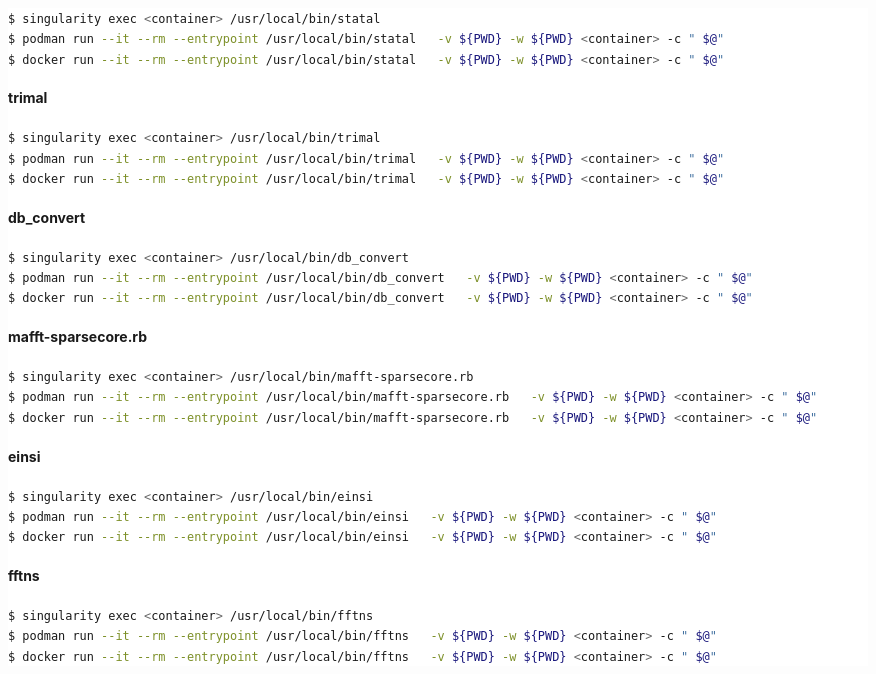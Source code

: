 ```bash
$ singularity exec <container> /usr/local/bin/statal
$ podman run --it --rm --entrypoint /usr/local/bin/statal   -v ${PWD} -w ${PWD} <container> -c " $@"
$ docker run --it --rm --entrypoint /usr/local/bin/statal   -v ${PWD} -w ${PWD} <container> -c " $@"
```


#### trimal

```bash
$ singularity exec <container> /usr/local/bin/trimal
$ podman run --it --rm --entrypoint /usr/local/bin/trimal   -v ${PWD} -w ${PWD} <container> -c " $@"
$ docker run --it --rm --entrypoint /usr/local/bin/trimal   -v ${PWD} -w ${PWD} <container> -c " $@"
```


#### db_convert

```bash
$ singularity exec <container> /usr/local/bin/db_convert
$ podman run --it --rm --entrypoint /usr/local/bin/db_convert   -v ${PWD} -w ${PWD} <container> -c " $@"
$ docker run --it --rm --entrypoint /usr/local/bin/db_convert   -v ${PWD} -w ${PWD} <container> -c " $@"
```


#### mafft-sparsecore.rb

```bash
$ singularity exec <container> /usr/local/bin/mafft-sparsecore.rb
$ podman run --it --rm --entrypoint /usr/local/bin/mafft-sparsecore.rb   -v ${PWD} -w ${PWD} <container> -c " $@"
$ docker run --it --rm --entrypoint /usr/local/bin/mafft-sparsecore.rb   -v ${PWD} -w ${PWD} <container> -c " $@"
```


#### einsi

```bash
$ singularity exec <container> /usr/local/bin/einsi
$ podman run --it --rm --entrypoint /usr/local/bin/einsi   -v ${PWD} -w ${PWD} <container> -c " $@"
$ docker run --it --rm --entrypoint /usr/local/bin/einsi   -v ${PWD} -w ${PWD} <container> -c " $@"
```


#### fftns

```bash
$ singularity exec <container> /usr/local/bin/fftns
$ podman run --it --rm --entrypoint /usr/local/bin/fftns   -v ${PWD} -w ${PWD} <container> -c " $@"
$ docker run --it --rm --entrypoint /usr/local/bin/fftns   -v ${PWD} -w ${PWD} <container> -c " $@"
```
